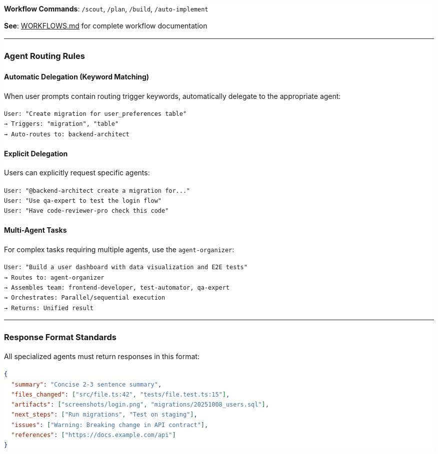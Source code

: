 **Workflow Commands**: `/scout`, `/plan`, `/build`, `/auto-implement`

**See**: [WORKFLOWS.md](../.claude/docs/WORKFLOWS.md) for complete workflow documentation

---

### Agent Routing Rules

#### Automatic Delegation (Keyword Matching)

When user prompts contain routing trigger keywords, automatically delegate to the appropriate agent:

```
User: "Create migration for user_preferences table"
→ Triggers: "migration", "table"
→ Auto-routes to: backend-architect
```

#### Explicit Delegation

Users can explicitly request specific agents:

```
User: "@backend-architect create a migration for..."
User: "Use qa-expert to test the login flow"
User: "Have code-reviewer-pro check this code"
```

#### Multi-Agent Tasks

For complex tasks requiring multiple agents, use the `agent-organizer`:

```
User: "Build a user dashboard with data visualization and E2E tests"
→ Routes to: agent-organizer
→ Assembles team: frontend-developer, test-automator, qa-expert
→ Orchestrates: Parallel/sequential execution
→ Returns: Unified result
```

---

### Response Format Standards

All specialized agents must return responses in this format:

```json
{
  "summary": "Concise 2-3 sentence summary",
  "files_changed": ["src/file.ts:42", "tests/file.test.ts:15"],
  "artifacts": ["screenshots/login.png", "migrations/20251008_users.sql"],
  "next_steps": ["Run migrations", "Test on staging"],
  "issues": ["Warning: Breaking change in API contract"],
  "references": ["https://docs.example.com/api"]
}
```
